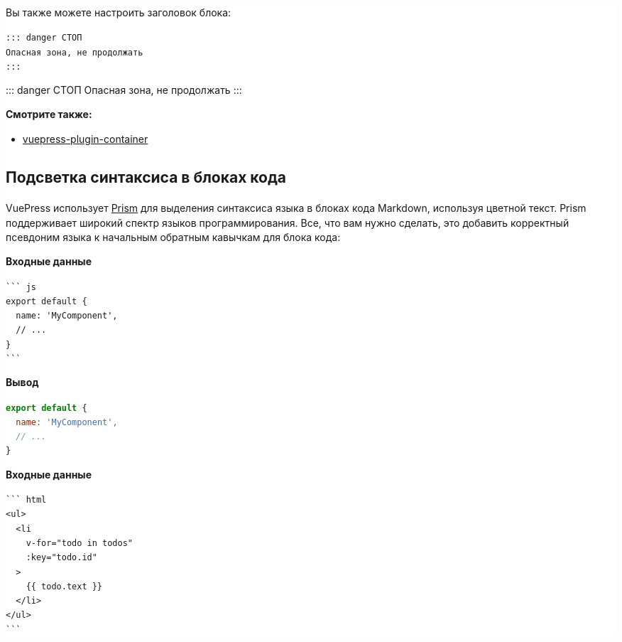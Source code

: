 Вы также можете настроить заголовок блока:

```
::: danger СТОП
Опасная зона, не продолжать
:::
```

::: danger СТОП
Опасная зона, не продолжать
:::

**Смотрите также:**

- [vuepress-plugin-container](https://vuepress.github.io/plugins/container/)

## Подсветка синтаксиса в блоках кода

VuePress использует [Prism](https://prismjs.com/) для выделения синтаксиса языка в блоках кода Markdown, используя цветной текст. Prism поддерживает широкий спектр языков программирования. Все, что вам нужно сделать, это добавить корректный псевдоним языка к начальным обратным кавычкам для блока кода:

**Входные данные**

````
``` js
export default {
  name: 'MyComponent',
  // ...
}
```
````

**Вывод**

``` js
export default {
  name: 'MyComponent',
  // ...
}
```

**Входные данные**

````
``` html
<ul>
  <li
    v-for="todo in todos"
    :key="todo.id"
  >
    {{ todo.text }}
  </li>
</ul>
```
````
